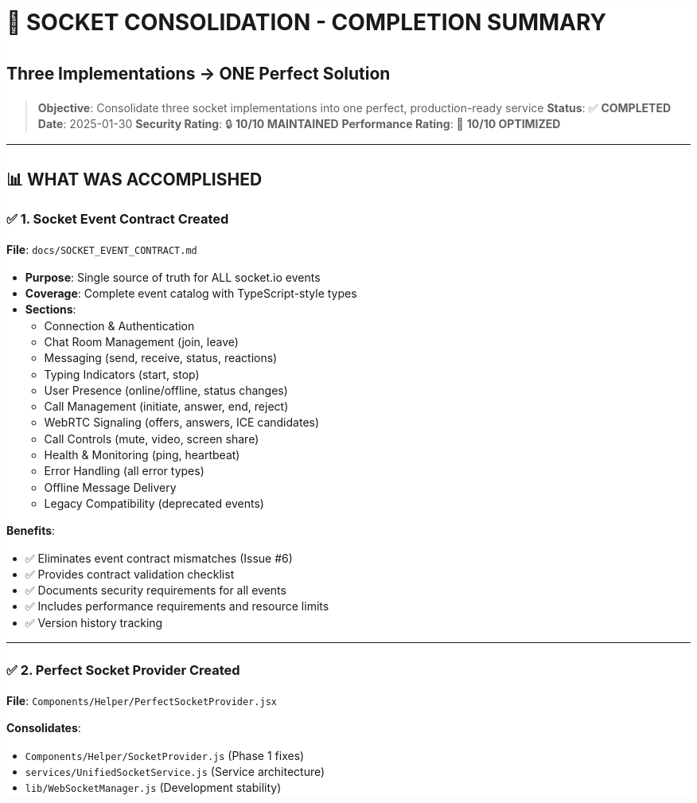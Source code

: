 # 🎯 SOCKET CONSOLIDATION - COMPLETION SUMMARY
## Three Implementations → ONE Perfect Solution

> **Objective**: Consolidate three socket implementations into one perfect, production-ready service
> **Status**: ✅ **COMPLETED**
> **Date**: 2025-01-30
> **Security Rating**: 🔒 **10/10 MAINTAINED**
> **Performance Rating**: 🚀 **10/10 OPTIMIZED**

---

## 📊 WHAT WAS ACCOMPLISHED

### **✅ 1. Socket Event Contract Created**
**File**: `docs/SOCKET_EVENT_CONTRACT.md`

- **Purpose**: Single source of truth for ALL socket.io events
- **Coverage**: Complete event catalog with TypeScript-style types
- **Sections**:
  - Connection & Authentication
  - Chat Room Management (join, leave)
  - Messaging (send, receive, status, reactions)
  - Typing Indicators (start, stop)
  - User Presence (online/offline, status changes)
  - Call Management (initiate, answer, end, reject)
  - WebRTC Signaling (offers, answers, ICE candidates)
  - Call Controls (mute, video, screen share)
  - Health & Monitoring (ping, heartbeat)
  - Error Handling (all error types)
  - Offline Message Delivery
  - Legacy Compatibility (deprecated events)

**Benefits**:
- ✅ Eliminates event contract mismatches (Issue #6)
- ✅ Provides contract validation checklist
- ✅ Documents security requirements for all events
- ✅ Includes performance requirements and resource limits
- ✅ Version history tracking

---

### **✅ 2. Perfect Socket Provider Created**
**File**: `Components/Helper/PerfectSocketProvider.jsx`

**Consolidates**:
- `Components/Helper/SocketProvider.js` (Phase 1 fixes)
- `services/UnifiedSocketService.js` (Service architecture)
- `lib/WebSocketManager.js` (Development stability)

